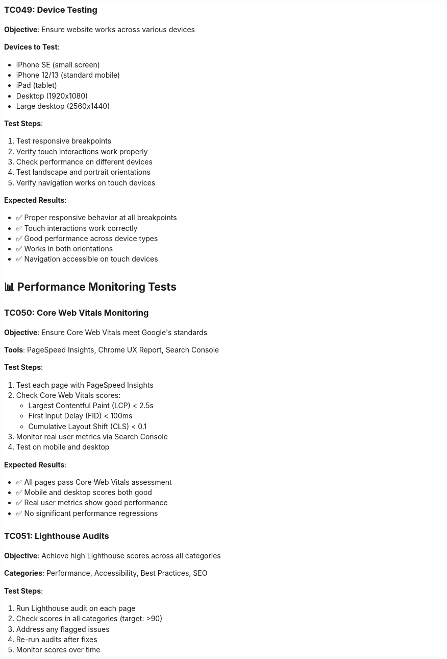 ### TC049: Device Testing
**Objective**: Ensure website works across various devices

**Devices to Test**:
- iPhone SE (small screen)
- iPhone 12/13 (standard mobile)
- iPad (tablet)
- Desktop (1920x1080)
- Large desktop (2560x1440)

**Test Steps**:
1. Test responsive breakpoints
2. Verify touch interactions work properly
3. Check performance on different devices
4. Test landscape and portrait orientations
5. Verify navigation works on touch devices

**Expected Results**:
- ✅ Proper responsive behavior at all breakpoints
- ✅ Touch interactions work correctly
- ✅ Good performance across device types
- ✅ Works in both orientations
- ✅ Navigation accessible on touch devices

## 📊 Performance Monitoring Tests

### TC050: Core Web Vitals Monitoring
**Objective**: Ensure Core Web Vitals meet Google's standards

**Tools**: PageSpeed Insights, Chrome UX Report, Search Console

**Test Steps**:
1. Test each page with PageSpeed Insights
2. Check Core Web Vitals scores:
   - Largest Contentful Paint (LCP) < 2.5s
   - First Input Delay (FID) < 100ms
   - Cumulative Layout Shift (CLS) < 0.1
3. Monitor real user metrics via Search Console
4. Test on mobile and desktop

**Expected Results**:
- ✅ All pages pass Core Web Vitals assessment
- ✅ Mobile and desktop scores both good
- ✅ Real user metrics show good performance
- ✅ No significant performance regressions

### TC051: Lighthouse Audits
**Objective**: Achieve high Lighthouse scores across all categories

**Categories**: Performance, Accessibility, Best Practices, SEO

**Test Steps**:
1. Run Lighthouse audit on each page
2. Check scores in all categories (target: >90)
3. Address any flagged issues
4. Re-run audits after fixes
5. Monitor scores over time
